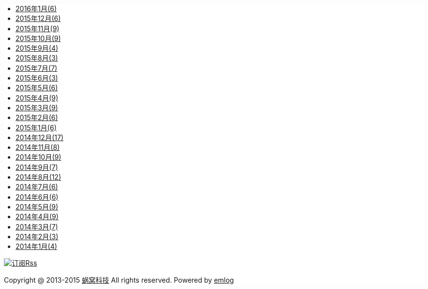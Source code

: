   - [2016年1月(6)](http://www.wowotech.net/record/201601)
  - [2015年12月(6)](http://www.wowotech.net/record/201512)
  - [2015年11月(9)](http://www.wowotech.net/record/201511)
  - [2015年10月(9)](http://www.wowotech.net/record/201510)
  - [2015年9月(4)](http://www.wowotech.net/record/201509)
  - [2015年8月(3)](http://www.wowotech.net/record/201508)
  - [2015年7月(7)](http://www.wowotech.net/record/201507)
  - [2015年6月(3)](http://www.wowotech.net/record/201506)
  - [2015年5月(6)](http://www.wowotech.net/record/201505)
  - [2015年4月(9)](http://www.wowotech.net/record/201504)
  - [2015年3月(9)](http://www.wowotech.net/record/201503)
  - [2015年2月(6)](http://www.wowotech.net/record/201502)
  - [2015年1月(6)](http://www.wowotech.net/record/201501)
  - [2014年12月(17)](http://www.wowotech.net/record/201412)
  - [2014年11月(8)](http://www.wowotech.net/record/201411)
  - [2014年10月(9)](http://www.wowotech.net/record/201410)
  - [2014年9月(7)](http://www.wowotech.net/record/201409)
  - [2014年8月(12)](http://www.wowotech.net/record/201408)
  - [2014年7月(6)](http://www.wowotech.net/record/201407)
  - [2014年6月(6)](http://www.wowotech.net/record/201406)
  - [2014年5月(9)](http://www.wowotech.net/record/201405)
  - [2014年4月(9)](http://www.wowotech.net/record/201404)
  - [2014年3月(7)](http://www.wowotech.net/record/201403)
  - [2014年2月(3)](http://www.wowotech.net/record/201402)
  - [2014年1月(4)](http://www.wowotech.net/record/201401)

[![订阅Rss](http://www.wowotech.net/content/templates/default/images/rss.gif)](http://www.wowotech.net/rss.php "RSS订阅")

Copyright @ 2013-2015 [蜗窝科技](http://www.wowotech.net/ "wowotech") All rights reserved. Powered by [emlog](http://www.emlog.net/ "采用emlog系统")
